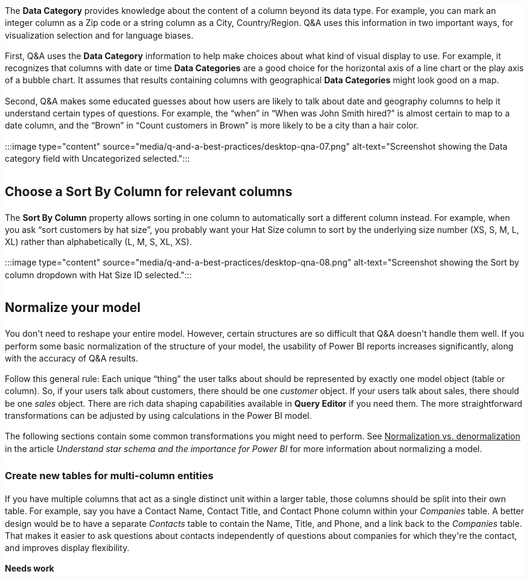 The **Data Category** provides knowledge about the content of a column beyond its data type. For example, you can mark an integer column as a Zip code or a string column as a City, Country/Region. Q&A uses this information in two important ways, for visualization selection and for language biases.

First, Q&A uses the **Data Category** information to help make choices about what kind of visual display to use. For example, it recognizes that columns with date or time **Data Categories** are a good choice for the horizontal axis of a line chart or the play axis of a bubble chart. It assumes that results containing columns with geographical **Data Categories** might look good on a map.

Second, Q&A makes some educated guesses about how users are likely to talk about date and geography columns to help it understand certain types of questions. For example, the “when” in “When was John Smith hired?” is almost certain to map to a date column, and the “Brown” in “Count customers in Brown” is more likely to be a city than a hair color.

:::image type="content" source="media/q-and-a-best-practices/desktop-qna-07.png" alt-text="Screenshot showing the Data category field with Uncategorized selected.":::

## Choose a Sort By Column for relevant columns

The **Sort By Column** property allows sorting in one column to automatically sort a different column instead. For example, when you ask “sort customers by hat size”, you probably want your Hat Size column to sort by the underlying size number (XS, S, M, L, XL) rather than alphabetically (L, M, S, XL, XS).

:::image type="content" source="media/q-and-a-best-practices/desktop-qna-08.png" alt-text="Screenshot showing the Sort by column dropdown with Hat Size ID selected.":::

## Normalize your model

You don't need to reshape your entire model. However, certain structures are so difficult that Q&A doesn't handle them well. If you perform some basic normalization of the structure of your model, the usability of Power BI reports increases significantly, along with the accuracy of Q&A results.

Follow this general rule: Each unique “thing” the user talks about should be represented by exactly one model object (table or column). So, if your users talk about customers, there should be one *customer* object. If your users talk about sales, there should be one *sales* object. There are rich data shaping capabilities available in **Query Editor** if you need them. The more straightforward transformations can be adjusted by using calculations in the Power BI model.

The following sections contain some common transformations you might need to perform. See [Normalization vs. denormalization](../guidance/star-schema.md#normalization-vs-denormalization) in the article _Understand star schema and the importance for Power BI_ for more information about normalizing a model.

### Create new tables for multi-column entities

If you have multiple columns that act as a single distinct unit within a larger table, those columns should be split into their own table. For example, say you have a Contact Name, Contact Title, and Contact Phone column within your *Companies* table. A better design would be to have a separate *Contacts* table to contain the Name, Title, and Phone, and a link back to the *Companies* table. That makes it easier to ask questions about contacts independently of questions about companies for which they're the contact, and improves display flexibility.

**Needs work**
